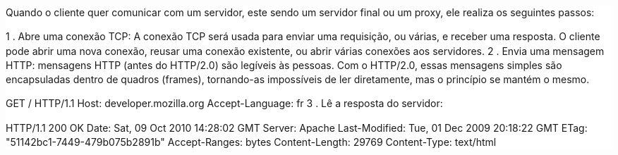 
Quando o cliente quer comunicar com um servidor, este sendo um servidor final ou um proxy, ele realiza os seguintes passos:

1 . Abre uma conexão TCP: A conexão TCP será usada para enviar uma requisição, ou várias, e receber uma resposta. O cliente pode abrir uma nova conexão, reusar uma conexão existente, ou abrir várias conexões aos servidores.
2 . Envia uma mensagem HTTP: mensagens HTTP (antes do HTTP/2.0) são legíveis às pessoas. Com o HTTP/2.0, essas mensagens simples são encapsuladas dentro de quadros (frames), tornando-as impossíveis de ler diretamente, mas o princípio se mantém o mesmo.

GET / HTTP/1.1
Host: developer.mozilla.org
Accept-Language: fr
3 . Lê a resposta do servidor:

HTTP/1.1 200 OK
Date: Sat, 09 Oct 2010 14:28:02 GMT
Server: Apache
Last-Modified: Tue, 01 Dec 2009 20:18:22 GMT
ETag: "51142bc1-7449-479b075b2891b"
Accept-Ranges: bytes
Content-Length: 29769
Content-Type: text/html

<!DOCTYPE html... (here comes the 29769 bytes of the requested web page)

4 . Fecha ou reutiliza a conexão para requisições futuras


Se a linha de montagem (pipelining) estiver ativada, várias requisições podem ser enviadas sem que a primeira resposta seja totalmente recebida. A linha de montagem HTTP se provou difícil de ser implementada nas redes existentes, onde peças antigas de software coexistem com versões modernas. A linha de montagem HTTP tem sido substituída no HTTP/2.0 com multiplexação mais robusta de requisições dentro de um quadro (frame).

## Mensagens HTTP

HTTP/1.1 e mensagens mais antigas HTTP são legíveis às pessoas. No HTTP/2.0, essas mensagens são embutidas numa nova estrutura binária, um quadro, permitindo otimizações como compressão de cabeçalhos e multiplexação. Mesmo se somente parte da mensagem HTTP original for enviada nessa versão do HTTP, a semântica de cada mensagem permanece inalterada e o cliente reconstitui (virtualmente) a requisição HTTP/1.1 original. É portanto útil entender as mensagens HTTP/2.0 no formato da versão HTTP/1.1.

Existem dois tipos de mensagens, requisições e respostas, cada uma com seu próprio formato.


**Requisições**

Exemplo de uma requisição HTTP:

![image](https://user-images.githubusercontent.com/52088444/159093516-a0484dc9-1a0a-4a7b-9629-cf3058f83185.png)

As requisições consistem dos seguintes elementos:

- Um método HTTP, geralmente é um verbo como GET, POST, DELETE, PUT, etc, ou um substantivo como OPTIONS ou HEAD que define qual operação o cliente quer fazer. Tipicamente, um cliente quer pegar um recurso (usando GET) ou publicar dados de um formulário HTML (usando POST), embora mais operações podem ser necessárias em outros casos.
- O caminho do recurso a ser buscado; a URL do recurso sem os elementos que são de contexto, por exemplo sem o protocolo protocol (http://), o domínio domain (aqui como developer.mozilla.org), ou a porta port TCP (aqui indicada pelo 80 que é ocultado por ser o número da porta padrão)
- A versão do protocolo HTTP.
- Cabeçalhos opcionais que contém informações adicionais para os servidores.
- Ou um corpo de dados, para alguns métodos como POST, similares aos corpos das respostas, que contém o recurso requisitado.
